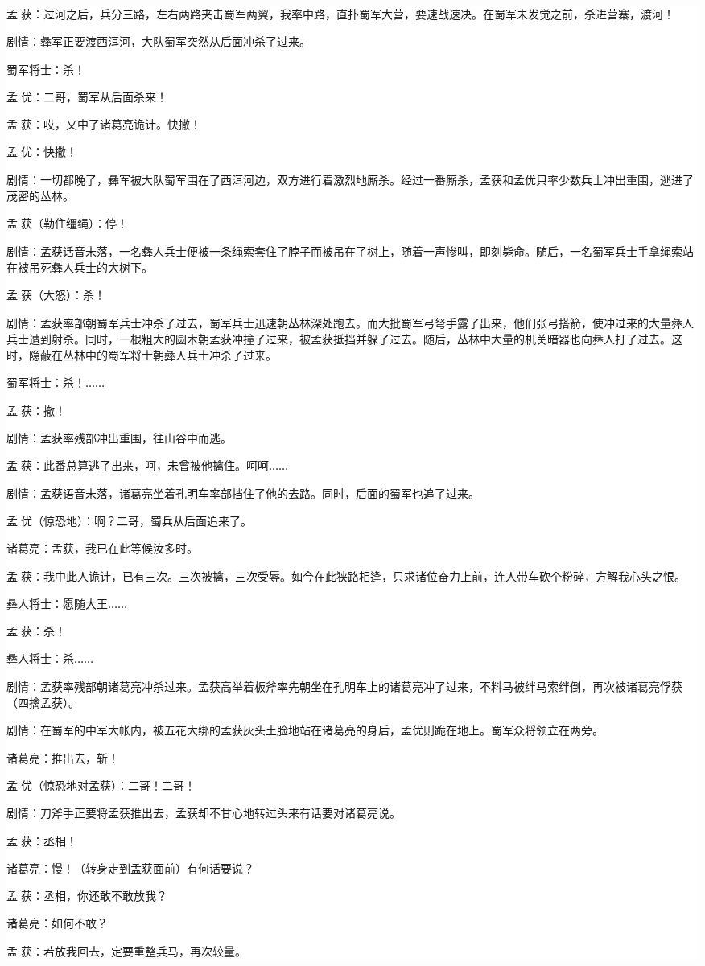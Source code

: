 孟 获：过河之后，兵分三路，左右两路夹击蜀军两翼，我率中路，直扑蜀军大营，要速战速决。在蜀军未发觉之前，杀进营寨，渡河！

剧情：彝军正要渡西洱河，大队蜀军突然从后面冲杀了过来。

蜀军将士：杀！

孟 优：二哥，蜀军从后面杀来！

孟 获：哎，又中了诸葛亮诡计。快撒！

孟 优：快撒！

剧情：一切都晚了，彝军被大队蜀军围在了西洱河边，双方进行着激烈地厮杀。经过一番厮杀，孟获和孟优只率少数兵士冲出重围，逃进了茂密的丛林。

孟 获（勒住缰绳）：停！

剧情：孟获话音未落，一名彝人兵士便被一条绳索套住了脖子而被吊在了树上，随着一声惨叫，即刻毙命。随后，一名蜀军兵士手拿绳索站在被吊死彝人兵士的大树下。

孟 获（大怒）：杀！

剧情：孟获率部朝蜀军兵士冲杀了过去，蜀军兵士迅速朝丛林深处跑去。而大批蜀军弓弩手露了出来，他们张弓搭箭，使冲过来的大量彝人兵士遭到射杀。同时，一根粗大的圆木朝孟获冲撞了过来，被孟获抵挡并躲了过去。随后，丛林中大量的机关暗器也向彝人打了过去。这时，隐蔽在丛林中的蜀军将士朝彝人兵士冲杀了过来。

蜀军将士：杀！……

孟 获：撤！

剧情：孟获率残部冲出重围，往山谷中而逃。

孟 获：此番总算逃了出来，呵，未曾被他擒住。呵呵……

剧情：孟获语音未落，诸葛亮坐着孔明车率部挡住了他的去路。同时，后面的蜀军也追了过来。

孟 优（惊恐地）：啊？二哥，蜀兵从后面追来了。

诸葛亮：孟获，我已在此等候汝多时。

孟 获：我中此人诡计，已有三次。三次被擒，三次受辱。如今在此狭路相逢，只求诸位奋力上前，连人带车砍个粉碎，方解我心头之恨。

彝人将士：愿随大王……

孟 获：杀！

彝人将士：杀……

剧情：孟获率残部朝诸葛亮冲杀过来。孟获高举着板斧率先朝坐在孔明车上的诸葛亮冲了过来，不料马被绊马索绊倒，再次被诸葛亮俘获（四擒孟获）。

剧情：在蜀军的中军大帐内，被五花大绑的孟获灰头土脸地站在诸葛亮的身后，孟优则跪在地上。蜀军众将领立在两旁。

诸葛亮：推出去，斩！

孟 优（惊恐地对孟获）：二哥！二哥！

剧情：刀斧手正要将孟获推出去，孟获却不甘心地转过头来有话要对诸葛亮说。

孟 获：丞相！

诸葛亮：慢！（转身走到孟获面前）有何话要说？

孟 获：丞相，你还敢不敢放我？

诸葛亮：如何不敢？

孟 获：若放我回去，定要重整兵马，再次较量。
